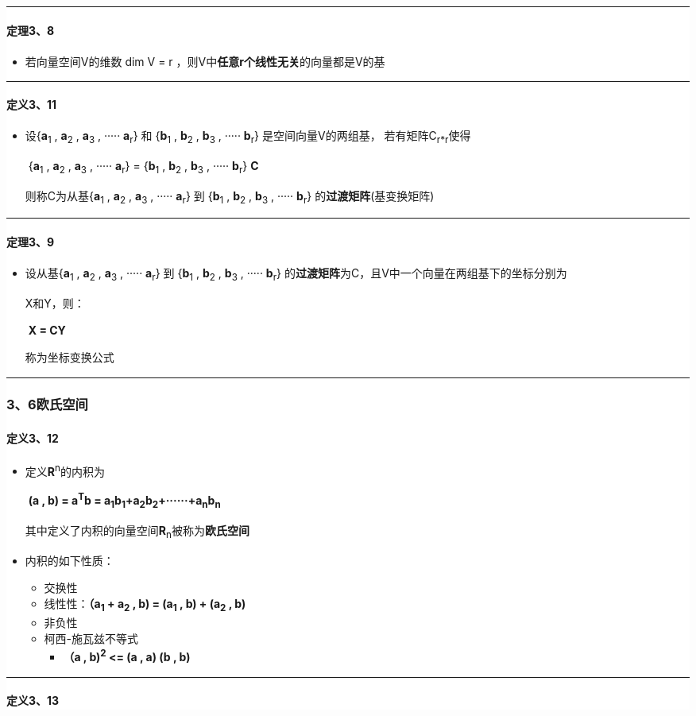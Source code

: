 ***

#### 定理3、8

- 若向量空间V的维数 dim V = r ，则V中**任意r个线性无关**的向量都是V的基

***

#### 定义3、11

- 设{**a**<sub>1</sub> , **a**<sub>2</sub> , **a**<sub>3</sub> , ····· **a**<sub>r</sub>} 和 {**b**<sub>1</sub> , **b**<sub>2</sub> , **b**<sub>3</sub> , ····· **b**<sub>r</sub>} 是空间向量V的两组基， 若有矩阵C<sub>r*r</sub>使得

  ​	{**a**<sub>1</sub> , **a**<sub>2</sub> , **a**<sub>3</sub> , ····· **a**<sub>r</sub>} = {**b**<sub>1</sub> , **b**<sub>2</sub> , **b**<sub>3</sub> , ····· **b**<sub>r</sub>} **C**

  则称C为从基{**a**<sub>1</sub> , **a**<sub>2</sub> , **a**<sub>3</sub> , ····· **a**<sub>r</sub>} 到 {**b**<sub>1</sub> , **b**<sub>2</sub> , **b**<sub>3</sub> , ····· **b**<sub>r</sub>} 的**过渡矩阵**(基变换矩阵)

***

#### 定理3、9

- 设从基{**a**<sub>1</sub> , **a**<sub>2</sub> , **a**<sub>3</sub> , ····· **a**<sub>r</sub>} 到 {**b**<sub>1</sub> , **b**<sub>2</sub> , **b**<sub>3</sub> , ····· **b**<sub>r</sub>} 的**过渡矩阵**为C，且V中一个向量在两组基下的坐标分别为

  X和Y，则：

  ​				**X = CY**

  称为坐标变换公式

***

### 3、6欧氏空间

#### 定义3、12

- 定义**R**<sup>n</sup>的内积为

  ​							**(a , b) = a<sup>T</sup>b = a<sub>1</sub>b<sub>1</sub>+a<sub>2</sub>b<sub>2</sub>+······+a<sub>n</sub>b<sub>n</sub>**

  其中定义了内积的向量空间**R**<sub>n</sub>被称为**欧氏空间**

- 内积的如下性质：
  - 交换性
  - 线性性：**（a<sub>1</sub> + a<sub>2</sub> , b) = (a<sub>1</sub> , b) + (a<sub>2</sub> , b)**
  - 非负性
  - 柯西-施瓦兹不等式
    - **（a , b)<sup>2</sup> <= (a , a) (b , b)**

***

#### 定义3、13
